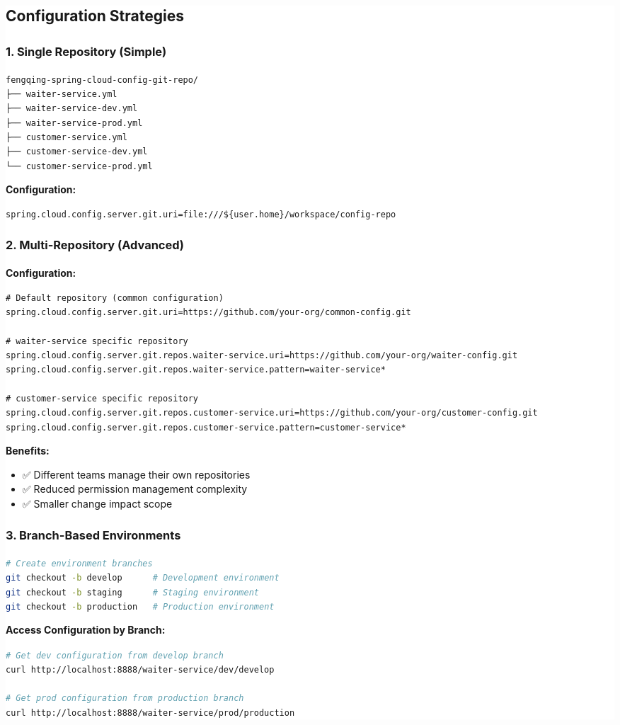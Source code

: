 ## Configuration Strategies

### 1. Single Repository (Simple)

```
fengqing-spring-cloud-config-git-repo/
├── waiter-service.yml
├── waiter-service-dev.yml
├── waiter-service-prod.yml
├── customer-service.yml
├── customer-service-dev.yml
└── customer-service-prod.yml
```

**Configuration:**
```properties
spring.cloud.config.server.git.uri=file:///${user.home}/workspace/config-repo
```

### 2. Multi-Repository (Advanced)

**Configuration:**
```properties
# Default repository (common configuration)
spring.cloud.config.server.git.uri=https://github.com/your-org/common-config.git

# waiter-service specific repository
spring.cloud.config.server.git.repos.waiter-service.uri=https://github.com/your-org/waiter-config.git
spring.cloud.config.server.git.repos.waiter-service.pattern=waiter-service*

# customer-service specific repository
spring.cloud.config.server.git.repos.customer-service.uri=https://github.com/your-org/customer-config.git
spring.cloud.config.server.git.repos.customer-service.pattern=customer-service*
```

**Benefits:**
- ✅ Different teams manage their own repositories
- ✅ Reduced permission management complexity
- ✅ Smaller change impact scope

### 3. Branch-Based Environments

```bash
# Create environment branches
git checkout -b develop      # Development environment
git checkout -b staging      # Staging environment
git checkout -b production   # Production environment
```

**Access Configuration by Branch:**

```bash
# Get dev configuration from develop branch
curl http://localhost:8888/waiter-service/dev/develop

# Get prod configuration from production branch
curl http://localhost:8888/waiter-service/prod/production
```
